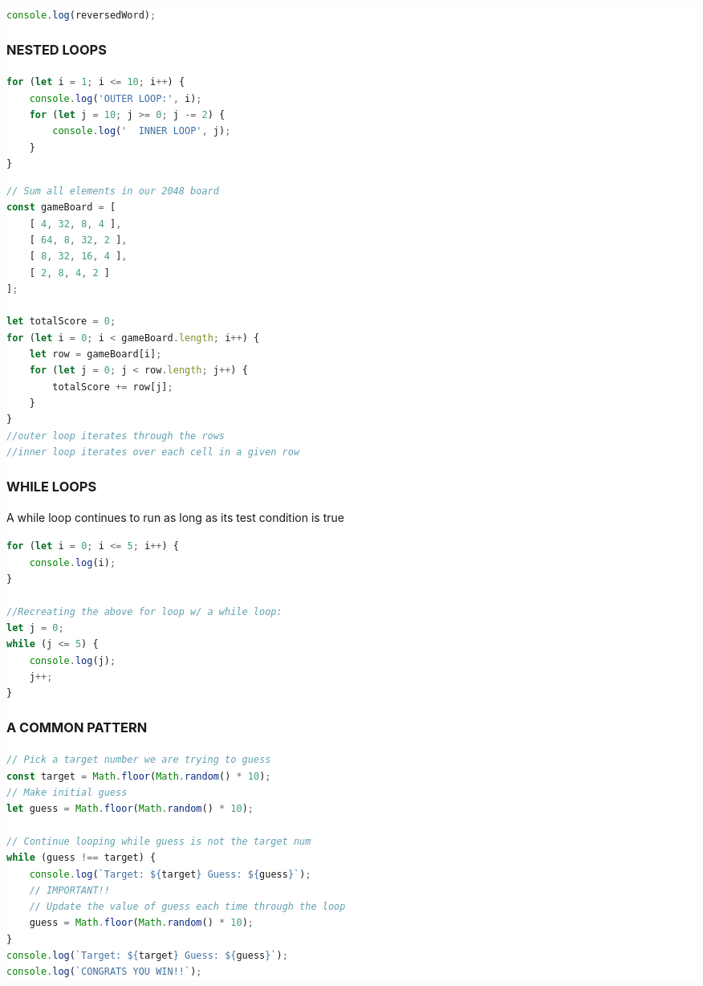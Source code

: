 ```js
console.log(reversedWord);
```
### NESTED LOOPS
```js
for (let i = 1; i <= 10; i++) {
	console.log('OUTER LOOP:', i);
	for (let j = 10; j >= 0; j -= 2) {
		console.log('  INNER LOOP', j);
	}
}
```
```js
// Sum all elements in our 2048 board
const gameBoard = [
	[ 4, 32, 8, 4 ],
	[ 64, 8, 32, 2 ],
	[ 8, 32, 16, 4 ],
	[ 2, 8, 4, 2 ]
];

let totalScore = 0;
for (let i = 0; i < gameBoard.length; i++) {
	let row = gameBoard[i];
	for (let j = 0; j < row.length; j++) {
		totalScore += row[j];
	}
}
//outer loop iterates through the rows
//inner loop iterates over each cell in a given row
```

### WHILE LOOPS
A while loop continues to run as long as its test condition is true
```js
for (let i = 0; i <= 5; i++) {
	console.log(i);
}

//Recreating the above for loop w/ a while loop:
let j = 0;
while (j <= 5) {
	console.log(j);
	j++;
}
```

### A COMMON PATTERN
```js
// Pick a target number we are trying to guess
const target = Math.floor(Math.random() * 10);
// Make initial guess
let guess = Math.floor(Math.random() * 10);

// Continue looping while guess is not the target num
while (guess !== target) {
	console.log(`Target: ${target} Guess: ${guess}`);
	// IMPORTANT!!
	// Update the value of guess each time through the loop
	guess = Math.floor(Math.random() * 10);
}
console.log(`Target: ${target} Guess: ${guess}`);
console.log(`CONGRATS YOU WIN!!`);
```
